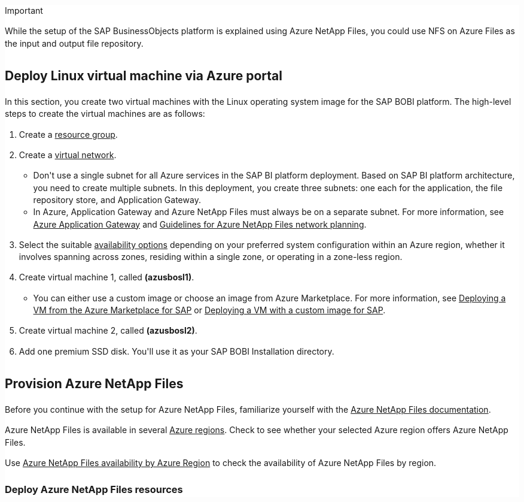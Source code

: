 > [!IMPORTANT]
>
> While the setup of the SAP BusinessObjects platform is explained using Azure NetApp Files, you could use NFS on Azure Files as the input and output file repository.

## Deploy Linux virtual machine via Azure portal

In this section, you create two virtual machines with the Linux operating system image for the SAP BOBI platform. The high-level steps to create the virtual machines are as follows:

1. Create a [resource group](../../azure-resource-manager/management/manage-resource-groups-portal.md#create-resource-groups).

2. Create a [virtual network](../../virtual-network/quick-create-portal.md#create-a-virtual-network).

   - Don't use a single subnet for all Azure services in the SAP BI platform deployment. Based on SAP BI platform architecture, you need to create multiple subnets. In this deployment, you create three subnets: one each for the application, the file repository store, and Application Gateway.
   - In Azure, Application Gateway and Azure NetApp Files must always be on a separate subnet. For more information, see [Azure Application Gateway](../../application-gateway/configuration-overview.md) and [Guidelines for Azure NetApp Files network planning](../../azure-netapp-files/azure-netapp-files-network-topologies.md).

3. Select the suitable [availability options](./sap-high-availability-architecture-scenarios.md#comparison-of-different-deployment-types-for-sap-workload) depending on your preferred system configuration within an Azure region, whether it involves spanning across zones, residing within a single zone, or operating in a zone-less region.

4. Create virtual machine 1, called **(azusbosl1)**.

   - You can either use a custom image or choose an image from Azure Marketplace. For more information, see [Deploying a VM from the Azure Marketplace for SAP](https://github.com/MicrosoftDocs/azure-docs/blob/main/articles/sap/workloads/deployment-guide.md#scenario-1-deploying-a-vm-from-the-azure-marketplace-for-sap) or [Deploying a VM with a custom image for SAP](https://github.com/MicrosoftDocs/azure-docs/blob/main/articles/sap/workloads/deployment-guide.md#scenario-2-deploying-a-vm-with-a-custom-image-for-sap).

5. Create virtual machine 2, called **(azusbosl2)**.
6. Add one premium SSD disk. You'll use it as your SAP BOBI Installation directory.

## Provision Azure NetApp Files

Before you continue with the setup for Azure NetApp Files, familiarize yourself with the  [Azure NetApp Files documentation](../../azure-netapp-files/azure-netapp-files-introduction.md).

Azure NetApp Files is available in several [Azure regions](https://azure.microsoft.com/global-infrastructure/services/?products=netapp). Check to see whether your selected Azure region offers Azure NetApp Files.

Use [Azure NetApp Files availability by Azure Region](https://azure.microsoft.com/global-infrastructure/services/?products=netapp&regions=all) to check the availability of Azure NetApp Files by region.

### Deploy Azure NetApp Files resources
